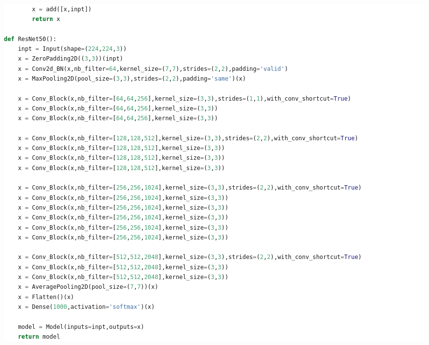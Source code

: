 ```python
        x = add([x,inpt])
        return x

def ResNet50():
    inpt = Input(shape=(224,224,3))
    x = ZeroPadding2D((3,3))(inpt)
    x = Conv2d_BN(x,nb_filter=64,kernel_size=(7,7),strides=(2,2),padding='valid')
    x = MaxPooling2D(pool_size=(3,3),strides=(2,2),padding='same')(x)
    
    x = Conv_Block(x,nb_filter=[64,64,256],kernel_size=(3,3),strides=(1,1),with_conv_shortcut=True)
    x = Conv_Block(x,nb_filter=[64,64,256],kernel_size=(3,3))
    x = Conv_Block(x,nb_filter=[64,64,256],kernel_size=(3,3))
    
    x = Conv_Block(x,nb_filter=[128,128,512],kernel_size=(3,3),strides=(2,2),with_conv_shortcut=True)
    x = Conv_Block(x,nb_filter=[128,128,512],kernel_size=(3,3))
    x = Conv_Block(x,nb_filter=[128,128,512],kernel_size=(3,3))
    x = Conv_Block(x,nb_filter=[128,128,512],kernel_size=(3,3))
    
    x = Conv_Block(x,nb_filter=[256,256,1024],kernel_size=(3,3),strides=(2,2),with_conv_shortcut=True)
    x = Conv_Block(x,nb_filter=[256,256,1024],kernel_size=(3,3))
    x = Conv_Block(x,nb_filter=[256,256,1024],kernel_size=(3,3))
    x = Conv_Block(x,nb_filter=[256,256,1024],kernel_size=(3,3))
    x = Conv_Block(x,nb_filter=[256,256,1024],kernel_size=(3,3))
    x = Conv_Block(x,nb_filter=[256,256,1024],kernel_size=(3,3))
    
    x = Conv_Block(x,nb_filter=[512,512,2048],kernel_size=(3,3),strides=(2,2),with_conv_shortcut=True)
    x = Conv_Block(x,nb_filter=[512,512,2048],kernel_size=(3,3))
    x = Conv_Block(x,nb_filter=[512,512,2048],kernel_size=(3,3))
    x = AveragePooling2D(pool_size=(7,7))(x)
    x = Flatten()(x)
    x = Dense(1000,activation='softmax')(x)
    
    model = Model(inputs=inpt,outputs=x)
    return model
```
